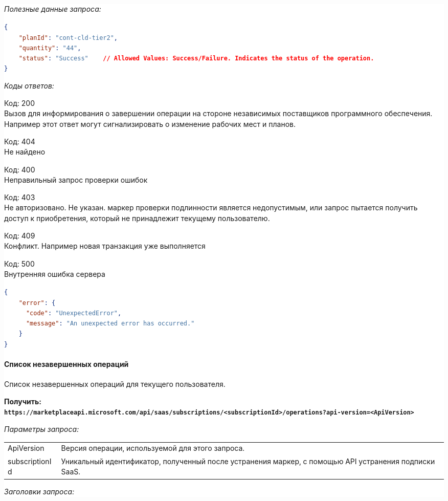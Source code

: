 *Полезные данные запроса:*

```json
{
    "planId": "cont-cld-tier2",
    "quantity": "44",
    "status": "Success"    // Allowed Values: Success/Failure. Indicates the status of the operation.
}
```

*Коды ответов:*

Код: 200<br> Вызов для информирования о завершении операции на стороне независимых поставщиков программного обеспечения. Например этот ответ могут сигнализировать о изменение рабочих мест и планов.

Код: 404<br>
Не найдено

Код: 400<br>
Неправильный запрос проверки ошибок

Код: 403<br>
Не авторизовано. Не указан. маркер проверки подлинности является недопустимым, или запрос пытается получить доступ к приобретения, который не принадлежит текущему пользователю.

Код: 409<br>
Конфликт. Например новая транзакция уже выполняется

Код: 500<br> Внутренняя ошибка сервера

```json
{
    "error": {
      "code": "UnexpectedError",
      "message": "An unexpected error has occurred."
    }
}

```

#### <a name="list-outstanding-operations"></a>Список незавершенных операций 

Список незавершенных операций для текущего пользователя. 

**Получить:<br> `https://marketplaceapi.microsoft.com/api/saas/subscriptions/<subscriptionId>/operations?api-version=<ApiVersion>`**

*Параметры запроса:*

|             |        |
|  ---------------   |  ---------------  |
|    ApiVersion                |   Версия операции, используемой для этого запроса.                |
| subscriptionId     | Уникальный идентификатор, полученный после устранения маркер, с помощью API устранения подписки SaaS.  |

*Заголовки запроса:*
 